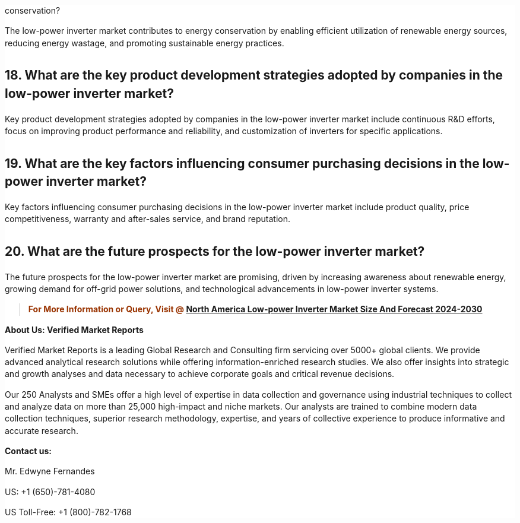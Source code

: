 conservation?</div><div></h2><p>The low-power inverter market contributes to energy conservation by enabling efficient utilization of renewable energy sources, reducing energy wastage, and promoting sustainable energy practices.</p><h2>18. What are the key product development strategies adopted by companies in the low-power inverter market?</div><div></h2><p>Key product development strategies adopted by companies in the low-power inverter market include continuous R&D efforts, focus on improving product performance and reliability, and customization of inverters for specific applications.</p><h2>19. What are the key factors influencing consumer purchasing decisions in the low-power inverter market?</div><div></h2><p>Key factors influencing consumer purchasing decisions in the low-power inverter market include product quality, price competitiveness, warranty and after-sales service, and brand reputation.</p><h2>20. What are the future prospects for the low-power inverter market?</div><div></h2><p>The future prospects for the low-power inverter market are promising, driven by increasing awareness about renewable energy, growing demand for off-grid power solutions, and technological advancements in low-power inverter systems.</p></body></html></p><blockquote><p><span style="color: #993300;"><strong>For More Information or Query, Visit @ <a href="https://www.verifiedmarketreports.com/product/low-power-inverter-market/">North America Low-power Inverter Market Size And Forecast 2024-2030</a></strong></span></p></blockquote><p><strong>About Us: Verified Market Reports</strong></p><p>Verified Market Reports is a leading Global Research and Consulting firm servicing over 5000+ global clients. We provide advanced analytical research solutions while offering information-enriched research studies. We also offer insights into strategic and growth analyses and data necessary to achieve corporate goals and critical revenue decisions.</p><p>Our 250 Analysts and SMEs offer a high level of expertise in data collection and governance using industrial techniques to collect and analyze data on more than 25,000 high-impact and niche markets. Our analysts are trained to combine modern data collection techniques, superior research methodology, expertise, and years of collective experience to produce informative and accurate research.</p><p><strong>Contact us:</strong></p><p>Mr. Edwyne Fernandes</p><p>US: +1 (650)-781-4080</p><p>US Toll-Free: +1 (800)-782-1768</p>
